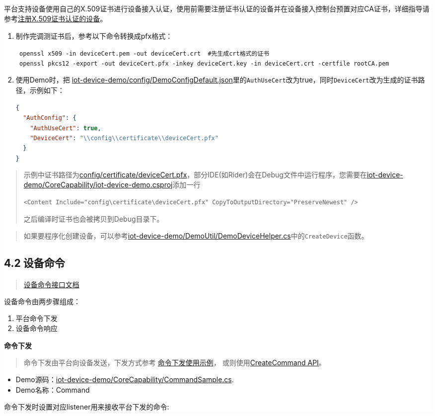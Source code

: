 平台支持设备使用自己的X.509证书进行设备接入认证，使用前需要注册证书认证的设备并在设备接入控制台预置对应CA证书，详细指导请参考[注册X.509证书认证的设备](https://support.huaweicloud.com/usermanual-iothub/iot_01_0055.html)。

1. 制作完调测证书后，参考以下命令转换成pfx格式：

   ```shell
    openssl x509 -in deviceCert.pem -out deviceCert.crt  #先生成crt格式的证书
    openssl pkcs12 -export -out deviceCert.pfx -inkey deviceCert.key -in deviceCert.crt -certfile rootCA.pem
   ```

2. 使用Demo时，把
   [iot-device-demo/config/DemoConfigDefault.json](iot-device-demo/config/DemoConfigDefault.json)里的`AuthUseCert`改为true，同时`DeviceCert`改为生成的证书路径，示例如下：

    ```json
    {
      "AuthConfig": {
        "AuthUseCert": true,
        "DeviceCert": "\\config\\certificate\\deviceCert.pfx"
      }
    }
    ```

> 示例中证书路径为[config/certificate/deviceCert.pfx](iot-device-demo/config/certificate/deviceCert.pfx)，部分IDE(如Rider)会在Debug文件中运行程序，您需要在[iot-device-demo/CoreCapability/iot-device-demo.csproj](iot-device-demo/iot-device-demo.csproj)添加一行
>
> `<Content Include="config\certificate\deviceCert.pfx" CopyToOutputDirectory="PreserveNewest" />`
>
> 之后编译时证书也会被拷贝到Debug目录下。

> 如果要程序化创建设备，可以参考[iot-device-demo/DemoUtil/DemoDeviceHelper.cs](iot-device-demo/DemoUtil/DemoDeviceHelper.cs)中的`CreateDevice`函数。

## 4.2 设备命令

> [设备命令接口文档](https://support.huaweicloud.com/api-iothub/iot_06_v5_3014.html)

设备命令由两步骤组成：

1. 平台命令下发
2. 设备命令响应

**命令下发**

> 命令下发由平台向设备发送，下发方式参考
> [命令下发使用示例](https://support.huaweicloud.com/usermanual-iothub/iot_01_0339.html#section11)，
> 或则使用[CreateCommand API](https://console.huaweicloud.com/apiexplorer/#/openapi/IoTDA/doc?api=CreateCommand)。

- Demo源码：[iot-device-demo/CoreCapability/CommandSample.cs](iot-device-demo/CoreCapability/CommandSample.cs).
- Demo名称：Command

命令下发时设置对应listener用来接收平台下发的命令:
